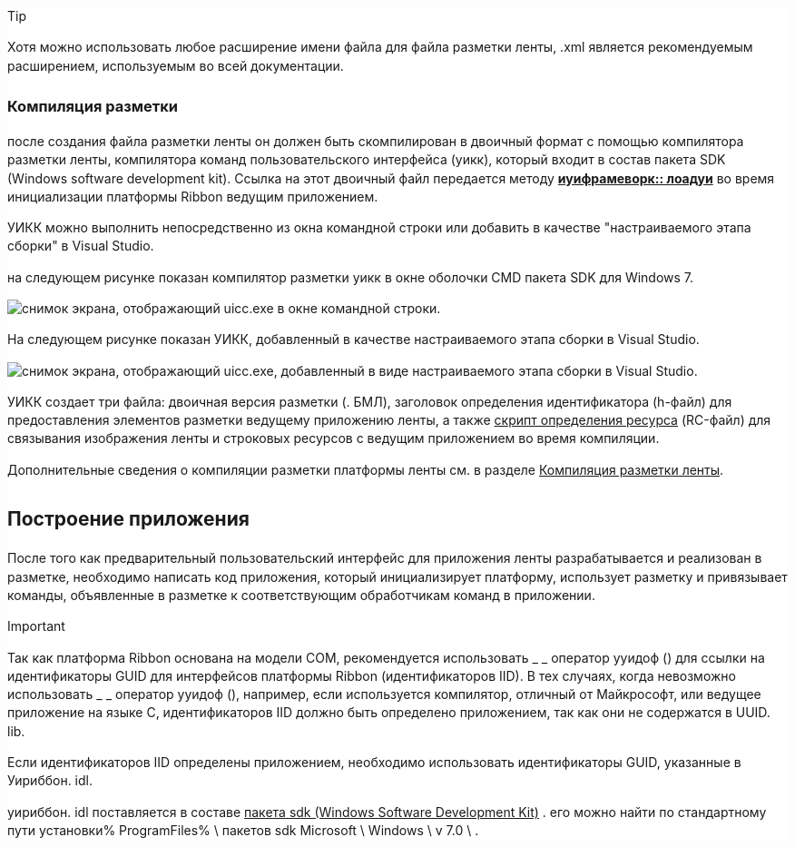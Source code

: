

> [!TIP]
> Хотя можно использовать любое расширение имени файла для файла разметки ленты, .xml является рекомендуемым расширением, используемым во всей документации.

 

### <a name="compile-the-markup"></a>Компиляция разметки

после создания файла разметки ленты он должен быть скомпилирован в двоичный формат с помощью компилятора разметки ленты, компилятора команд пользовательского интерфейса (уикк), который входит в состав пакета SDK (Windows software development kit). Ссылка на этот двоичный файл передается методу [**иуифрамеворк:: лоадуи**](/windows/desktop/api/uiribbon/nf-uiribbon-iuiframework-loadui) во время инициализации платформы Ribbon ведущим приложением.

УИКК можно выполнить непосредственно из окна командной строки или добавить в качестве "настраиваемого этапа сборки" в Visual Studio.

на следующем рисунке показан компилятор разметки уикк в окне оболочки CMD пакета SDK для Windows 7.

![снимок экрана, отображающий uicc.exe в окне командной строки.](images/overviews/screenshot-intentcl-commandline.png)

На следующем рисунке показан УИКК, добавленный в качестве настраиваемого этапа сборки в Visual Studio.

![снимок экрана, отображающий uicc.exe, добавленный в виде настраиваемого этапа сборки в Visual Studio.](images/overviews/screenshot-vs-intentcl-custombuildstep.png)

УИКК создает три файла: двоичная версия разметки (. БМЛ), заголовок определения идентификатора (h-файл) для предоставления элементов разметки ведущему приложению ленты, а также [скрипт определения ресурса](../menurc/about-resource-files.md) (RC-файл) для связывания изображения ленты и строковых ресурсов с ведущим приложением во время компиляции.

Дополнительные сведения о компиляции разметки платформы ленты см. в разделе [Компиляция разметки ленты](windowsribbon-intentcl.md).

## <a name="build-the-application"></a>Построение приложения

После того как предварительный пользовательский интерфейс для приложения ленты разрабатывается и реализован в разметке, необходимо написать код приложения, который инициализирует платформу, использует разметку и привязывает команды, объявленные в разметке к соответствующим обработчикам команд в приложении.

> [!IMPORTANT]
>
> Так как платформа Ribbon основана на модели COM, рекомендуется использовать \_ \_ оператор ууидоф () для ссылки на идентификаторы GUID для интерфейсов платформы Ribbon (идентификаторов IID). В тех случаях, когда невозможно использовать \_ \_ оператор ууидоф (), например, если используется компилятор, отличный от Майкрософт, или ведущее приложение на языке C, идентификаторов IID должно быть определено приложением, так как они не содержатся в UUID. lib.
>
> Если идентификаторов IID определены приложением, необходимо использовать идентификаторы GUID, указанные в Уириббон. idl.
>
> уириббон. idl поставляется в составе [пакета sdk (Windows Software Development Kit)](https://msdn.microsoft.com/windows/bb980924.aspx) . его можно найти по стандартному пути установки% ProgramFiles% \\ пакетов sdk Microsoft \\ Windows \\ v 7.0 \\ .
